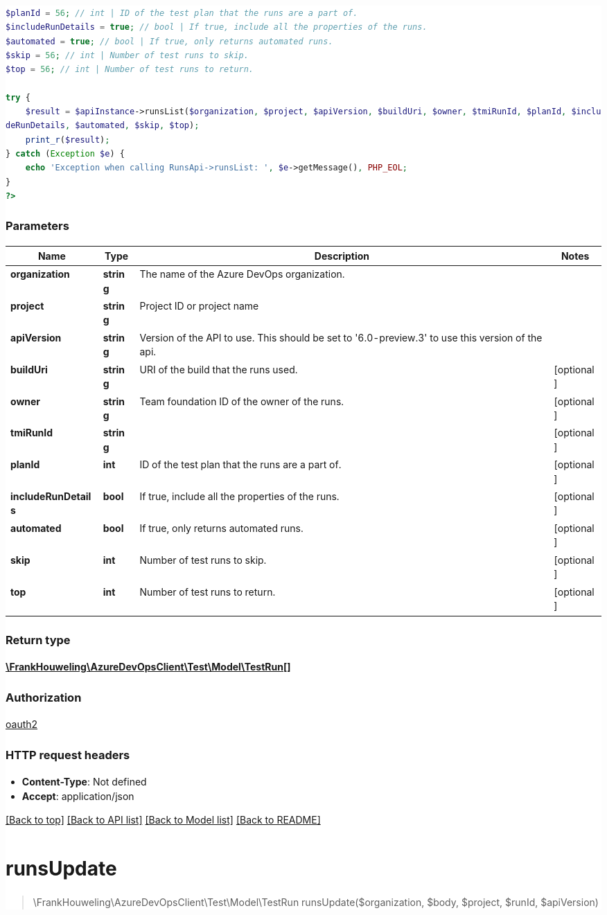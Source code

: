```php
$planId = 56; // int | ID of the test plan that the runs are a part of.
$includeRunDetails = true; // bool | If true, include all the properties of the runs.
$automated = true; // bool | If true, only returns automated runs.
$skip = 56; // int | Number of test runs to skip.
$top = 56; // int | Number of test runs to return.

try {
    $result = $apiInstance->runsList($organization, $project, $apiVersion, $buildUri, $owner, $tmiRunId, $planId, $includeRunDetails, $automated, $skip, $top);
    print_r($result);
} catch (Exception $e) {
    echo 'Exception when calling RunsApi->runsList: ', $e->getMessage(), PHP_EOL;
}
?>
```

### Parameters

Name | Type | Description  | Notes
------------- | ------------- | ------------- | -------------
 **organization** | **string**| The name of the Azure DevOps organization. |
 **project** | **string**| Project ID or project name |
 **apiVersion** | **string**| Version of the API to use.  This should be set to &#39;6.0-preview.3&#39; to use this version of the api. |
 **buildUri** | **string**| URI of the build that the runs used. | [optional]
 **owner** | **string**| Team foundation ID of the owner of the runs. | [optional]
 **tmiRunId** | **string**|  | [optional]
 **planId** | **int**| ID of the test plan that the runs are a part of. | [optional]
 **includeRunDetails** | **bool**| If true, include all the properties of the runs. | [optional]
 **automated** | **bool**| If true, only returns automated runs. | [optional]
 **skip** | **int**| Number of test runs to skip. | [optional]
 **top** | **int**| Number of test runs to return. | [optional]

### Return type

[**\FrankHouweling\AzureDevOpsClient\Test\Model\TestRun[]**](../Model/TestRun.md)

### Authorization

[oauth2](../../README.md#oauth2)

### HTTP request headers

 - **Content-Type**: Not defined
 - **Accept**: application/json

[[Back to top]](#) [[Back to API list]](../../README.md#documentation-for-api-endpoints) [[Back to Model list]](../../README.md#documentation-for-models) [[Back to README]](../../README.md)

# **runsUpdate**
> \FrankHouweling\AzureDevOpsClient\Test\Model\TestRun runsUpdate($organization, $body, $project, $runId, $apiVersion)
